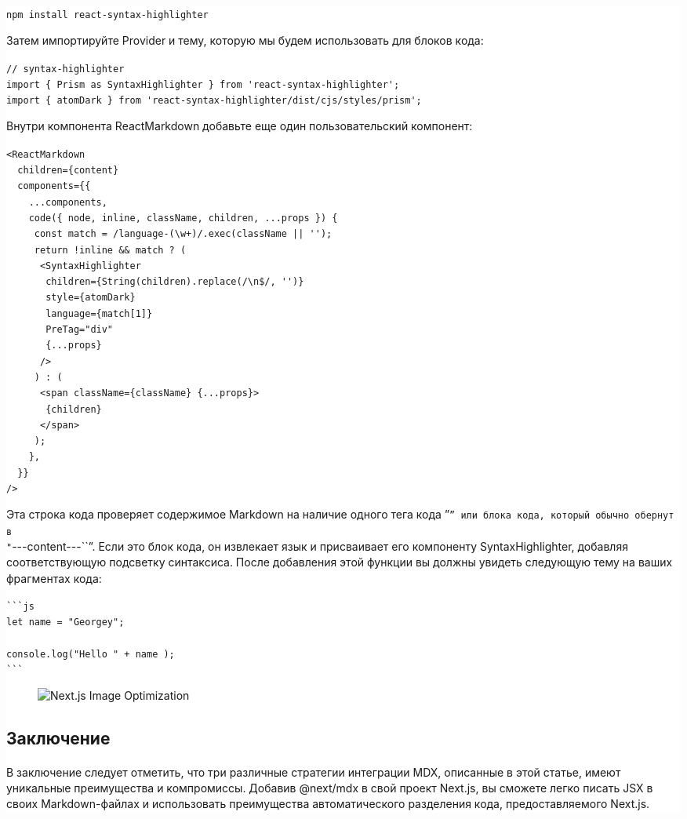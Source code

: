 
<pre class="wp-block-code"><code lang="javascript" class="language-javascript">npm install react-syntax-highlighter
</code></pre>


Затем импортируйте Provider и тему, которую мы будем использовать для блоков кода:


<pre class="wp-block-code"><code lang="javascript" class="language-javascript">// syntax-highlighter
import { Prism as SyntaxHighlighter } from 'react-syntax-highlighter';
import { atomDark } from 'react-syntax-highlighter/dist/cjs/styles/prism';
</code></pre>


Внутри компонента ReactMarkdown добавьте еще один пользовательский компонент:


<pre class="wp-block-code"><code lang="javascript" class="language-javascript">&lt;ReactMarkdown
  children={content}
  components={{
    ...components,
    code({ node, inline, className, children, ...props }) {
     const match = /language-(\w+)/.exec(className || '');
     return !inline &amp;&amp; match ? (
      &lt;SyntaxHighlighter
       children={String(children).replace(/\n$/, '')}
       style={atomDark}
       language={match[1]}
       PreTag="div"
       {...props}
      /&gt;
     ) : (
      &lt;span className={className} {...props}&gt;
       {children}
      &lt;/span&gt;
     );
    },
  }}
/&gt;
</code></pre>


Эта строка кода проверяет содержимое Markdown на наличие одного тега кода ”<code>” или блока кода, который обычно обернут в "</code>---content---``”. Если это блок кода, он извлекает язык и присваивает его компоненту SyntaxHighlighter, добавляя соответствующую подсветку синтаксиса. После добавления этой функции вы должны увидеть следующую тему на ваших фрагментах кода:


<pre class="wp-block-code"><code lang="markdown" class="language-markdown">```js
let name = "Georgey";

console.log("Hello " + name );
```
</code></pre>
<!-- /wp:code -->

<!-- wp:image {"align":"center","id":158208} -->
<figure class="wp-block-image aligncenter"><img src="https://blog.logrocket.com/wp-content/uploads/2023/02/mdx-next-js-image-optimization.png?is-pending-load=1" alt="Next.js Image Optimization" class="wp-image-158208"/></figure>
<!-- /wp:image -->

<h2 class="wp-block-heading">Заключение</h2>

В заключение следует отметить, что три различные стратегии интеграции MDX, описанные в этой статье, имеют уникальные преимущества и компромиссы. Добавив @next/mdx в свой проект Next.js, вы сможете легко писать JSX в своих Markdown-файлах и использовать преимущества автоматического разделения кода, предоставляемого Next.js.
```